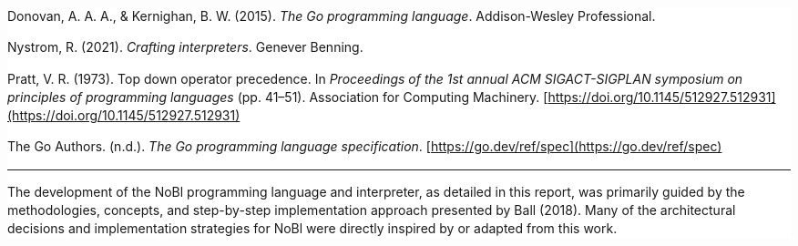 Donovan, A. A. A., & Kernighan, B. W. (2015). *The Go programming language*. Addison-Wesley Professional.

Nystrom, R. (2021). *Crafting interpreters*. Genever Benning.

Pratt, V. R. (1973). Top down operator precedence. In *Proceedings of the 1st annual ACM SIGACT-SIGPLAN symposium on principles of programming languages* (pp. 41–51). Association for Computing Machinery. [https://doi.org/10.1145/512927.512931](https://doi.org/10.1145/512927.512931)

The Go Authors. (n.d.). *The Go programming language specification*. [https://go.dev/ref/spec](https://go.dev/ref/spec)

---

The development of the NoBl programming language and interpreter, as detailed in this report, was primarily guided by the methodologies, concepts, and step-by-step implementation approach presented by Ball (2018). Many of the architectural decisions and implementation strategies for NoBl were directly inspired by or adapted from this work. 
